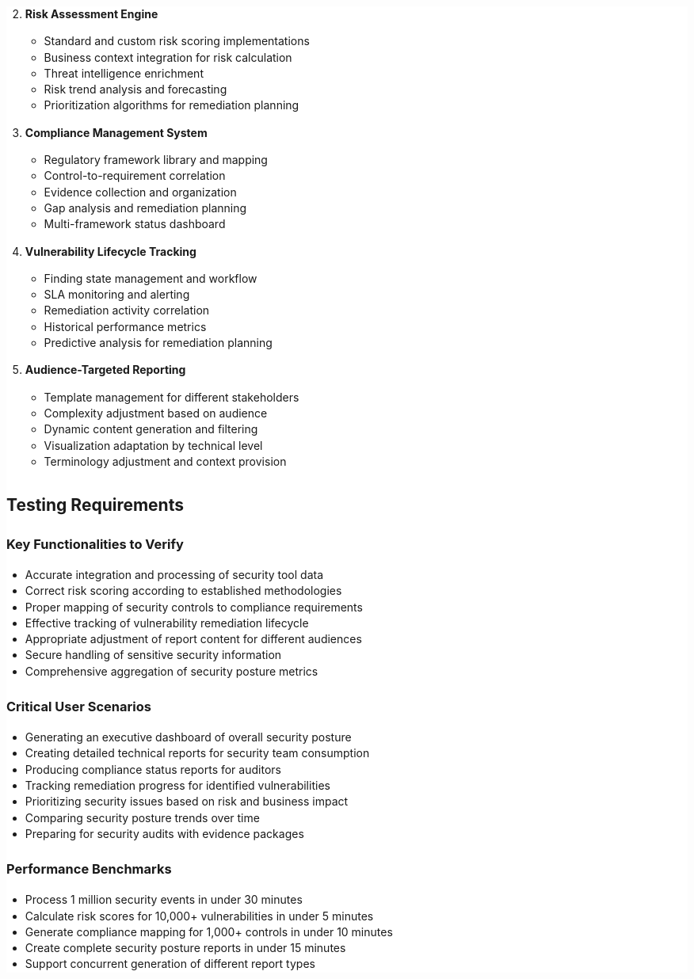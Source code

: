 2. **Risk Assessment Engine**
   - Standard and custom risk scoring implementations
   - Business context integration for risk calculation
   - Threat intelligence enrichment
   - Risk trend analysis and forecasting
   - Prioritization algorithms for remediation planning

3. **Compliance Management System**
   - Regulatory framework library and mapping
   - Control-to-requirement correlation
   - Evidence collection and organization
   - Gap analysis and remediation planning
   - Multi-framework status dashboard

4. **Vulnerability Lifecycle Tracking**
   - Finding state management and workflow
   - SLA monitoring and alerting
   - Remediation activity correlation
   - Historical performance metrics
   - Predictive analysis for remediation planning

5. **Audience-Targeted Reporting**
   - Template management for different stakeholders
   - Complexity adjustment based on audience
   - Dynamic content generation and filtering
   - Visualization adaptation by technical level
   - Terminology adjustment and context provision

## Testing Requirements

### Key Functionalities to Verify
- Accurate integration and processing of security tool data
- Correct risk scoring according to established methodologies
- Proper mapping of security controls to compliance requirements
- Effective tracking of vulnerability remediation lifecycle
- Appropriate adjustment of report content for different audiences
- Secure handling of sensitive security information
- Comprehensive aggregation of security posture metrics

### Critical User Scenarios
- Generating an executive dashboard of overall security posture
- Creating detailed technical reports for security team consumption
- Producing compliance status reports for auditors
- Tracking remediation progress for identified vulnerabilities
- Prioritizing security issues based on risk and business impact
- Comparing security posture trends over time
- Preparing for security audits with evidence packages

### Performance Benchmarks
- Process 1 million security events in under 30 minutes
- Calculate risk scores for 10,000+ vulnerabilities in under 5 minutes
- Generate compliance mapping for 1,000+ controls in under 10 minutes
- Create complete security posture reports in under 15 minutes
- Support concurrent generation of different report types
